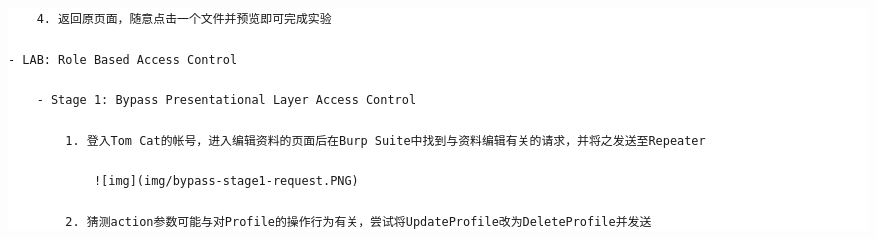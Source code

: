         4. 返回原页面，随意点击一个文件并预览即可完成实验

    - LAB: Role Based Access Control

        - Stage 1: Bypass Presentational Layer Access Control

            1. 登入Tom Cat的帐号，进入编辑资料的页面后在Burp Suite中找到与资料编辑有关的请求，并将之发送至Repeater

                ![img](img/bypass-stage1-request.PNG)

            2. 猜测action参数可能与对Profile的操作行为有关，尝试将UpdateProfile改为DeleteProfile并发送
